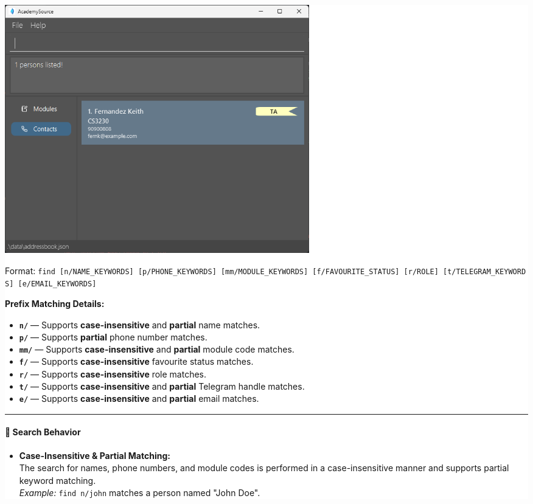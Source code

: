 <img src="images/find_after.png" width="500" onclick="openModal(this)"/>

Format: `find [n/NAME_KEYWORDS] [p/PHONE_KEYWORDS] [mm/MODULE_KEYWORDS] [f/FAVOURITE_STATUS] [r/ROLE] [t/TELEGRAM_KEYWORDS] [e/EMAIL_KEYWORDS]`

<a id="prefix-matching-details"></a>
**Prefix Matching Details:**

- **`n/`** — Supports **case-insensitive** and **partial** name matches.
- **`p/`** — Supports **partial** phone number matches.
- **`mm/`** — Supports **case-insensitive** and **partial** module code matches.
- **`f/`** — Supports **case-insensitive** favourite status matches.
- **`r/`** — Supports **case-insensitive** role matches.
- **`t/`** — Supports **case-insensitive** and **partial** Telegram handle matches.
- **`e/`** — Supports **case-insensitive** and **partial** email matches.

---

#### 🔎 Search Behavior

- **Case-Insensitive & Partial Matching:**  
  The search for names, phone numbers, and module codes is performed in a case-insensitive manner and supports partial keyword matching.  
  _Example:_ `find n/john` matches a person named "John Doe".
